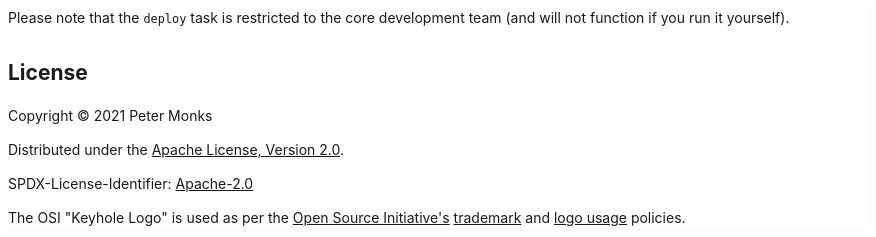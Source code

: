 Please note that the `deploy` task is restricted to the core development team (and will not function if you run it yourself).

## License

Copyright © 2021 Peter Monks

Distributed under the [Apache License, Version 2.0](http://www.apache.org/licenses/LICENSE-2.0).

SPDX-License-Identifier: [Apache-2.0](https://spdx.org/licenses/Apache-2.0)

The OSI "Keyhole Logo" is used as per the [Open Source Initiative's](https://opensource.org/) [trademark](https://opensource.org/trademark-guidelines) and [logo usage](https://opensource.org/logo-usage-guidelines) policies.
